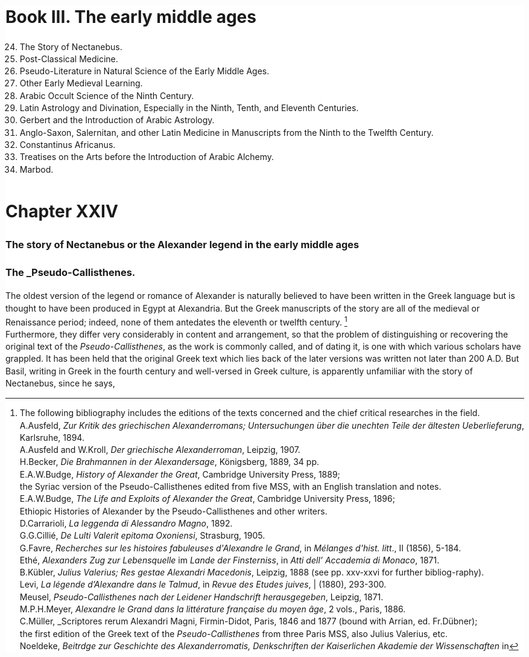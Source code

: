


# Book III. The early middle ages 

24. The Story of Nectanebus. 
25. Post-Classical Medicine. 
26. Pseudo-Literature in Natural Science of the Early Middle Ages. 
27. Other Early Medieval Learning. 
28. Arabic Occult Science of the Ninth Century. 
29. Latin Astrology and Divination, Especially in the Ninth, Tenth, and Eleventh Centuries. 
30. Gerbert and the Introduction of Arabic Astrology. 
31. Anglo-Saxon, Salernitan, and other Latin Medicine in Manuscripts from the Ninth to the Twelfth Century. 
32. Constantinus Africanus. 
33. Treatises on the Arts before the Introduction of Arabic Alchemy. 
34. Marbod.

# Chapter XXIV 

### The story of Nectanebus or the Alexander legend in the early middle ages 

### The _Pseudo-Callisthenes.

The oldest version of the legend or romance of Alexander is naturally believed to have been written in the Greek language but is thought to have been produced in Egypt at Alexandria. But the Greek manuscripts of the story are all of the medieval or Renaissance period; indeed, none of them antedates the eleventh or twelfth century. [^1:1]  
Furthermore, they differ very considerably in content and arrangement, so that the problem of distinguishing or recovering the original text of the _Pseudo-Callisthenes_, as the work is commonly called, and of dating it, is one with which various scholars have grappled. It has been held that the original Greek text which lies back of the later versions was written not later than 200 A.D. But Basil, writing in Greek in the fourth century and well-versed in Greek culture, is apparently unfamiliar with the story of Nectanebus, since he says, 

 [^1:1]: The following bibliography includes the editions of the texts concerned and the chief critical researches in the field.  
A.Ausfeld, _Zur Kritik des griechischen Alexanderromans; Untersuchungen über die unechten Teile der ältesten Ueberlieferung_, Karlsruhe, 1894.  
A.Ausfeld and W.Kroll, _Der griechische Alexanderroman_, Leipzig, 1907.  
H.Becker, _Die Brahmannen in der Alexandersage_, Königsberg, 1889, 34 pp.  
E.A.W.Budge, _History of Alexander the Great_, Cambridge University Press, 1889;  
the Syriac version of the Pseudo-Callisthenes edited from five MSS,
with an English translation and notes.  
E.A.W.Budge, _The Life and Exploits of Alexander the Great_, Cambridge University Press, 1896;  
Ethiopic Histories of Alexander by the Pseudo-Callisthenes and other writers.  
D.Carrarioli, _La leggenda di Alessandro Magno_, 1892.  
G.G.Cillié, _De Lulti Valerit epitoma Oxoniensi_, Strasburg, 1905.  
G.Favre, _Recherches sur les histoires fabuleuses d'Alexandre le Grand_, in _Mélanges d'hist. litt_., II (1856), 5-184.  
Ethé, _Alexanders Zug zur Lebensquelle_ im _Lande der Finsterniss_, in _Atti dell’ Accademia di Monaco_, 1871.  
B.Kübler, _Julius Valerius; Res gestae Alexandri Macedonis_, Leipzig, 1888 (see pp. xxv-xxvi for further bibliog-raphy).  
Levi, _La légende d’Alexandre dans le Talmud_, in _Revue des Etudes juives_, | (1880), 293-300.  
Meusel, _Pseudo-Callisthenes nach der Leidener Handschrift herausgegeben_, Leipzig, 1871.  
M.P.H.Meyer, _Alexandre le Grand dans la littérature française du moyen âge_, 2 vols., Paris, 1886.  
C.M&uuml;ller, _Scriptores rerum Alexandri Magni, Firmin-Didot, Paris, 1846 and 1877 (bound with Arrian, ed. Fr.D&uuml;bner);  
the first edition of the Greek text of the _Pseudo-Callisthenes_ from three Paris MSS, also Julius Valerius, etc.  
Noeldeke, _Beitrdge zur Geschichte des Alexanderromatis, Denkschriften der Kaiserlichen Akademie der Wissenschaften_ in 

 [^2:1]: _Hexaemeron_, VI, 7. On the other hand, Augustine, _De civitate dei_, V, 6-7, alludes to the sage who selected a certain hour for intercourse with his wife in order that he might beget a marvelous son. 
 [^3:1]: Seneca in the Natural Questions (VI, 23) called the death of Callisthenes "the eternal crime" of Alexander which all his military victories and conquests could not  outweigh, - a passage which did not keep Nero from forcing Seneca to commit suicide. 
 [^3:2]: Reitzenstein, Poimandres, Leipzig, 1904, pp. 308-309. 
 [^4:1]: Res gestae of Alexander of Macedon, contained in three MSS of the Royal Library in the British Museum, dating according to the catalogue from the eleventh and twelfth centuries: Royal 13-A-I, Royal 12-C-IV, and Royal 15-C- VI, are not the full text of Julius Valerius, but the epitome of which I shall soon speak. 
 [^5:1]: The longer epitome is known from an Oxford MS, _Corpus Christi_  MS 82, and was believed by Meyer to be intermediary between Valerius and the other briefer epitome. Cillie, however, tries to prove the shorter epitome to be the older. 
 [^5:2]: _Alexandri Magni Epistola ad Aristoteletn de mirabilibus Indiae_, first printed with _Synesii Epistolae, graece: adcedunt aliorum Epistolae_, Venice, 1499; then Bologna, 1501; Basel, 1517; Paris, 1520, fols. I02V-I4V, following the Pseudo-Aristotle, _Secret of Secrets_; etc. These early printed editions give the oldest Latin text, dating back as we have seen to at least 800.  
 [^6:1]: III, 17.
 [^6:2]: First published by Joachim Camerarius about 1571.
 [^6:3]: Published with _Palladius_ by Sir Edward Bisse in 1665; MSS are numerous.
[^7:1]: From this same MS Pfister published the _Letter to Aristotle_ and other treatises mentioned above. 
 [^7:2]: Its influence would therefore seem to have been upon the later prose romances and not upon French vernacular poetry. Known at first only in Italy and Germany, its popularity became general in western Europe toward the close of the middle ages. 
 [^8:1]: Harleian 527, fols. 47-56. 
 [^8:2]: Amplon. Quarto 12, fols. 200- 201; presumably it includes only those chapters concerned with Nectanebus.
 [^8:3]: CUL 1429 (Gg. I, 34), 14th century, No. 5, 35 fols. Also in CU Trinity 1041, 14th century, fols. 200V-2I2V, "De Nectanabo magnum genuerit Alexandrum. Egipti sapientes ..." 
 [^8:4]: NH XXXVI, 14 and 19.
 [^8:5]: _De anima_, cap. 57, in Migne, PL II, 792. 
 [^9:1]: The former built a Temple of Isis, now a heap of ruins, at Behbit el-Hagar and a colonnade to the Temple of Hibis in the oasis of Khirgeh; and his name appears upon a gate in the Temple of Mont at Karnak. Besides the Vestibule of Nektanebos at Philae there is a court of Nektanebos before the Temple of the Eighteenth Dynasty at Medinet Habu. 
 [^9:2]: Berthelot (1885), pp. 29-30. 
 [^9:3]: The Syriac version, on the contrary, emphasizes this point less. 
 [^9:4]: Budge's translation of the Ethiopic version. 
 [^10:1]: CLM 215, fols. 176-94, "Egiptiorum gentem in mathematica magica quam in arte fuisse valentem littere tradunt." 
 [^10:2]:  _Pseudo-Callisthenes_, 1, 4, "casters of horoscopes, readers of signs, interpreters of dreams, ventriloquists, augurs, genethlialogists, the so-called magi to whom divination is an open book." Budge, Syriac version, p. 4, "The interpreters of dreams are of many kinds and the knowers of signs, those who understand divination, Chaldean augurs and casters of nativities; the Greeks call the signs of the zodiac 'sorcerers'; and others are counters of the stars. As for me, all of these are in my hands and I myself am an Egyptian prophet, a magus, and a counter of the stars." Budge, Ethiopic Histories, p. II, "Then Nectanebus answered and said unto her, 'Yea. Those who have knowledge of the orbs of heaven are of many kinds. Some are interpreters of dreams, and some have knowledge of what shall happen in the future, and some understand omens, and some cast nativities, and there are besides all those who know magic and who are renowned be- cause they are learned in their art, and some are skilled in the motion of the stars of heaven: but I have full knowledge of all these things.' " 
 [^11:1]: From Fowler's translation of _Alexander: the False Prophet_. See also Plutarch's _Alexander_. 
 [^11:2]: The Syriac and Ethiopic versions are somewhat more detailed as to the magic by which Philip's dream was produced. Budge, Syriac version, p. 8, "Then Nectanebus . . . brought a hawk and muttered over it his charms and made it fly away with a small Quantity of a drug, and that night it shewed Philip a dream." Budge, Ethiopic Histories, p. 21, "Then Nectanebus took a swift bird and muttered over it certain charms and names, and ... in one day and one night it traversed many lands and countries and seas, and it came to Philip by night and stopped. And it came to pass at that very hour . . . that Philip saw a marvelous dream." 
 [^12:1]: In another place, however, Albert calls Philip Alexander's father, De causis et proprietatibus elementorum et planetarum, II, ii, I. 
 [^12:2]: The story is better told in the Syriac version (Budge, 14-17), where Alexander does not push Nectanebus into the pit until after he has asked the astrologer if he knows his own fate and has been told that Nectanebus is to be slain by his own son. Alexander then attempts to foil fate by pushing Nectanebus into the pit, but only fulfills it. In the Ethiopia version Nectanebus is represented as educating Alexander from his seventh year on in "philosophy and letters and the working of magic and the stars and their seasons." Aristotle becomes Alexander's tutor only after the death of Nectanebus. Aristotle, too, is represented as an adept in astrology, amulets, and the use of magic wax images. (Budge, Ethiopic Histories, pp. 31, xlv). 
 [^13:1]: VI, 4. 
 [^13:2]: Royal 13-A-I, fol. 53V. 
 [^13:3]: In CU Trinity 1446 (1250 A.D.) The Romance of Alexander in French verse by Eustache (or Thomas) of Kent, among 152 pictures listed by James (III, 483-91) are two representing the hero's colloquy with the moon tree (fol. 3ir). Marco Polo also tells of these marvelous trees. And see Roux de Rochelle, "Notice sur I'Arbre du Soleil, ou Arbre Sec, decrit dans la relation des voyages de Marco Polo," in Bulletin de la Societe de geographie, serie 3, III (1845), 187-94. 
 [^14:1]: For the _Letter to Aristotle_ I have employed the Paris, 1520 t edition and Royal 13-A-I, which follow the early Latin version. 